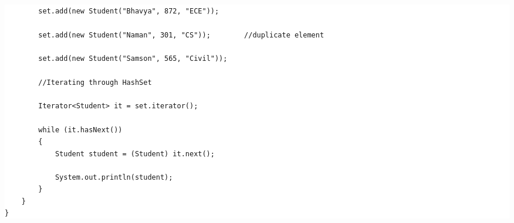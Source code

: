 ```
        set.add(new Student("Bhavya", 872, "ECE"));
 
        set.add(new Student("Naman", 301, "CS"));        //duplicate element
 
        set.add(new Student("Samson", 565, "Civil"));
 
        //Iterating through HashSet
 
        Iterator<Student> it = set.iterator();
 
        while (it.hasNext())
        {
            Student student = (Student) it.next();
 
            System.out.println(student);
        }
    }
}
```
